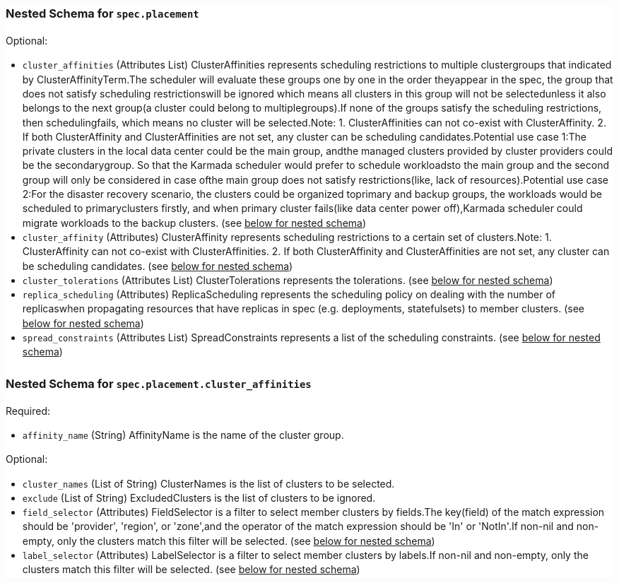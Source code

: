 <a id="nestedatt--spec--placement"></a>
### Nested Schema for `spec.placement`

Optional:

- `cluster_affinities` (Attributes List) ClusterAffinities represents scheduling restrictions to multiple clustergroups that indicated by ClusterAffinityTerm.The scheduler will evaluate these groups one by one in the order theyappear in the spec, the group that does not satisfy scheduling restrictionswill be ignored which means all clusters in this group will not be selectedunless it also belongs to the next group(a cluster could belong to multiplegroups).If none of the groups satisfy the scheduling restrictions, then schedulingfails, which means no cluster will be selected.Note:  1. ClusterAffinities can not co-exist with ClusterAffinity.  2. If both ClusterAffinity and ClusterAffinities are not set, any cluster     can be scheduling candidates.Potential use case 1:The private clusters in the local data center could be the main group, andthe managed clusters provided by cluster providers could be the secondarygroup. So that the Karmada scheduler would prefer to schedule workloadsto the main group and the second group will only be considered in case ofthe main group does not satisfy restrictions(like, lack of resources).Potential use case 2:For the disaster recovery scenario, the clusters could be organized toprimary and backup groups, the workloads would be scheduled to primaryclusters firstly, and when primary cluster fails(like data center power off),Karmada scheduler could migrate workloads to the backup clusters. (see [below for nested schema](#nestedatt--spec--placement--cluster_affinities))
- `cluster_affinity` (Attributes) ClusterAffinity represents scheduling restrictions to a certain set of clusters.Note:  1. ClusterAffinity can not co-exist with ClusterAffinities.  2. If both ClusterAffinity and ClusterAffinities are not set, any cluster     can be scheduling candidates. (see [below for nested schema](#nestedatt--spec--placement--cluster_affinity))
- `cluster_tolerations` (Attributes List) ClusterTolerations represents the tolerations. (see [below for nested schema](#nestedatt--spec--placement--cluster_tolerations))
- `replica_scheduling` (Attributes) ReplicaScheduling represents the scheduling policy on dealing with the number of replicaswhen propagating resources that have replicas in spec (e.g. deployments, statefulsets) to member clusters. (see [below for nested schema](#nestedatt--spec--placement--replica_scheduling))
- `spread_constraints` (Attributes List) SpreadConstraints represents a list of the scheduling constraints. (see [below for nested schema](#nestedatt--spec--placement--spread_constraints))

<a id="nestedatt--spec--placement--cluster_affinities"></a>
### Nested Schema for `spec.placement.cluster_affinities`

Required:

- `affinity_name` (String) AffinityName is the name of the cluster group.

Optional:

- `cluster_names` (List of String) ClusterNames is the list of clusters to be selected.
- `exclude` (List of String) ExcludedClusters is the list of clusters to be ignored.
- `field_selector` (Attributes) FieldSelector is a filter to select member clusters by fields.The key(field) of the match expression should be 'provider', 'region', or 'zone',and the operator of the match expression should be 'In' or 'NotIn'.If non-nil and non-empty, only the clusters match this filter will be selected. (see [below for nested schema](#nestedatt--spec--placement--cluster_affinities--field_selector))
- `label_selector` (Attributes) LabelSelector is a filter to select member clusters by labels.If non-nil and non-empty, only the clusters match this filter will be selected. (see [below for nested schema](#nestedatt--spec--placement--cluster_affinities--label_selector))
